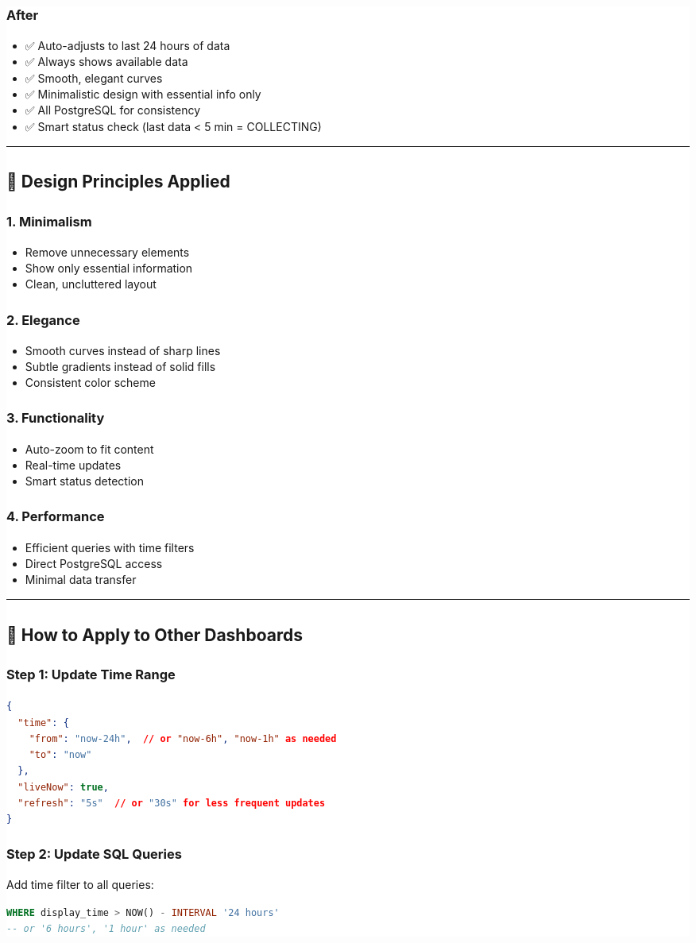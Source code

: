 ### After
- ✅ Auto-adjusts to last 24 hours of data
- ✅ Always shows available data
- ✅ Smooth, elegant curves
- ✅ Minimalistic design with essential info only
- ✅ All PostgreSQL for consistency
- ✅ Smart status check (last data < 5 min = COLLECTING)

---

## 🎨 Design Principles Applied

### 1. **Minimalism**
- Remove unnecessary elements
- Show only essential information
- Clean, uncluttered layout

### 2. **Elegance**
- Smooth curves instead of sharp lines
- Subtle gradients instead of solid fills
- Consistent color scheme

### 3. **Functionality**
- Auto-zoom to fit content
- Real-time updates
- Smart status detection

### 4. **Performance**
- Efficient queries with time filters
- Direct PostgreSQL access
- Minimal data transfer

---

## 🔧 How to Apply to Other Dashboards

### Step 1: Update Time Range
```json
{
  "time": {
    "from": "now-24h",  // or "now-6h", "now-1h" as needed
    "to": "now"
  },
  "liveNow": true,
  "refresh": "5s"  // or "30s" for less frequent updates
}
```

### Step 2: Update SQL Queries
Add time filter to all queries:
```sql
WHERE display_time > NOW() - INTERVAL '24 hours'
-- or '6 hours', '1 hour' as needed
```
